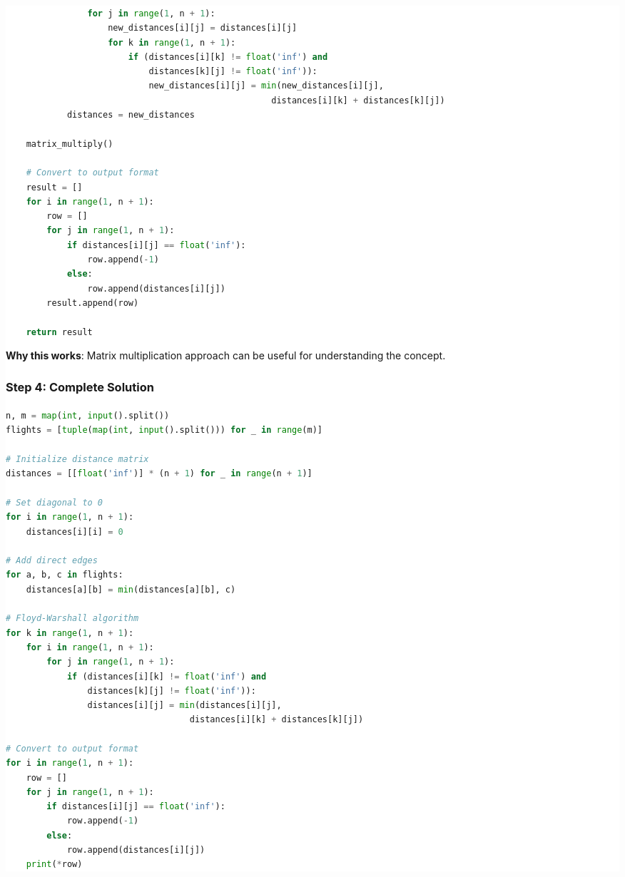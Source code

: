 ```python
                for j in range(1, n + 1):
                    new_distances[i][j] = distances[i][j]
                    for k in range(1, n + 1):
                        if (distances[i][k] != float('inf') and 
                            distances[k][j] != float('inf')):
                            new_distances[i][j] = min(new_distances[i][j], 
                                                    distances[i][k] + distances[k][j])
            distances = new_distances
    
    matrix_multiply()
    
    # Convert to output format
    result = []
    for i in range(1, n + 1):
        row = []
        for j in range(1, n + 1):
            if distances[i][j] == float('inf'):
                row.append(-1)
            else:
                row.append(distances[i][j])
        result.append(row)
    
    return result
```

**Why this works**: Matrix multiplication approach can be useful for understanding the concept.

### Step 4: Complete Solution

```python
n, m = map(int, input().split())
flights = [tuple(map(int, input().split())) for _ in range(m)]

# Initialize distance matrix
distances = [[float('inf')] * (n + 1) for _ in range(n + 1)]

# Set diagonal to 0
for i in range(1, n + 1):
    distances[i][i] = 0

# Add direct edges
for a, b, c in flights:
    distances[a][b] = min(distances[a][b], c)

# Floyd-Warshall algorithm
for k in range(1, n + 1):
    for i in range(1, n + 1):
        for j in range(1, n + 1):
            if (distances[i][k] != float('inf') and 
                distances[k][j] != float('inf')):
                distances[i][j] = min(distances[i][j], 
                                    distances[i][k] + distances[k][j])

# Convert to output format
for i in range(1, n + 1):
    row = []
    for j in range(1, n + 1):
        if distances[i][j] == float('inf'):
            row.append(-1)
        else:
            row.append(distances[i][j])
    print(*row)
```
